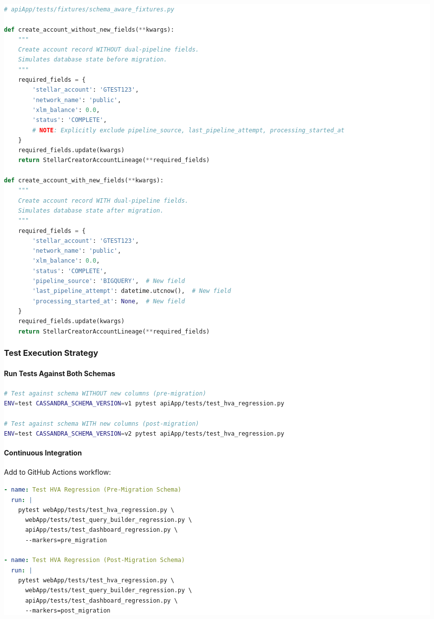 ```python
# apiApp/tests/fixtures/schema_aware_fixtures.py

def create_account_without_new_fields(**kwargs):
    """
    Create account record WITHOUT dual-pipeline fields.
    Simulates database state before migration.
    """
    required_fields = {
        'stellar_account': 'GTEST123',
        'network_name': 'public',
        'xlm_balance': 0.0,
        'status': 'COMPLETE',
        # NOTE: Explicitly exclude pipeline_source, last_pipeline_attempt, processing_started_at
    }
    required_fields.update(kwargs)
    return StellarCreatorAccountLineage(**required_fields)

def create_account_with_new_fields(**kwargs):
    """
    Create account record WITH dual-pipeline fields.
    Simulates database state after migration.
    """
    required_fields = {
        'stellar_account': 'GTEST123',
        'network_name': 'public',
        'xlm_balance': 0.0,
        'status': 'COMPLETE',
        'pipeline_source': 'BIGQUERY',  # New field
        'last_pipeline_attempt': datetime.utcnow(),  # New field
        'processing_started_at': None,  # New field
    }
    required_fields.update(kwargs)
    return StellarCreatorAccountLineage(**required_fields)
```

### Test Execution Strategy

#### Run Tests Against Both Schemas

```bash
# Test against schema WITHOUT new columns (pre-migration)
ENV=test CASSANDRA_SCHEMA_VERSION=v1 pytest apiApp/tests/test_hva_regression.py

# Test against schema WITH new columns (post-migration)
ENV=test CASSANDRA_SCHEMA_VERSION=v2 pytest apiApp/tests/test_hva_regression.py
```

#### Continuous Integration

Add to GitHub Actions workflow:

```yaml
- name: Test HVA Regression (Pre-Migration Schema)
  run: |
    pytest webApp/tests/test_hva_regression.py \
      webApp/tests/test_query_builder_regression.py \
      apiApp/tests/test_dashboard_regression.py \
      --markers=pre_migration
      
- name: Test HVA Regression (Post-Migration Schema)
  run: |
    pytest webApp/tests/test_hva_regression.py \
      webApp/tests/test_query_builder_regression.py \
      apiApp/tests/test_dashboard_regression.py \
      --markers=post_migration
```